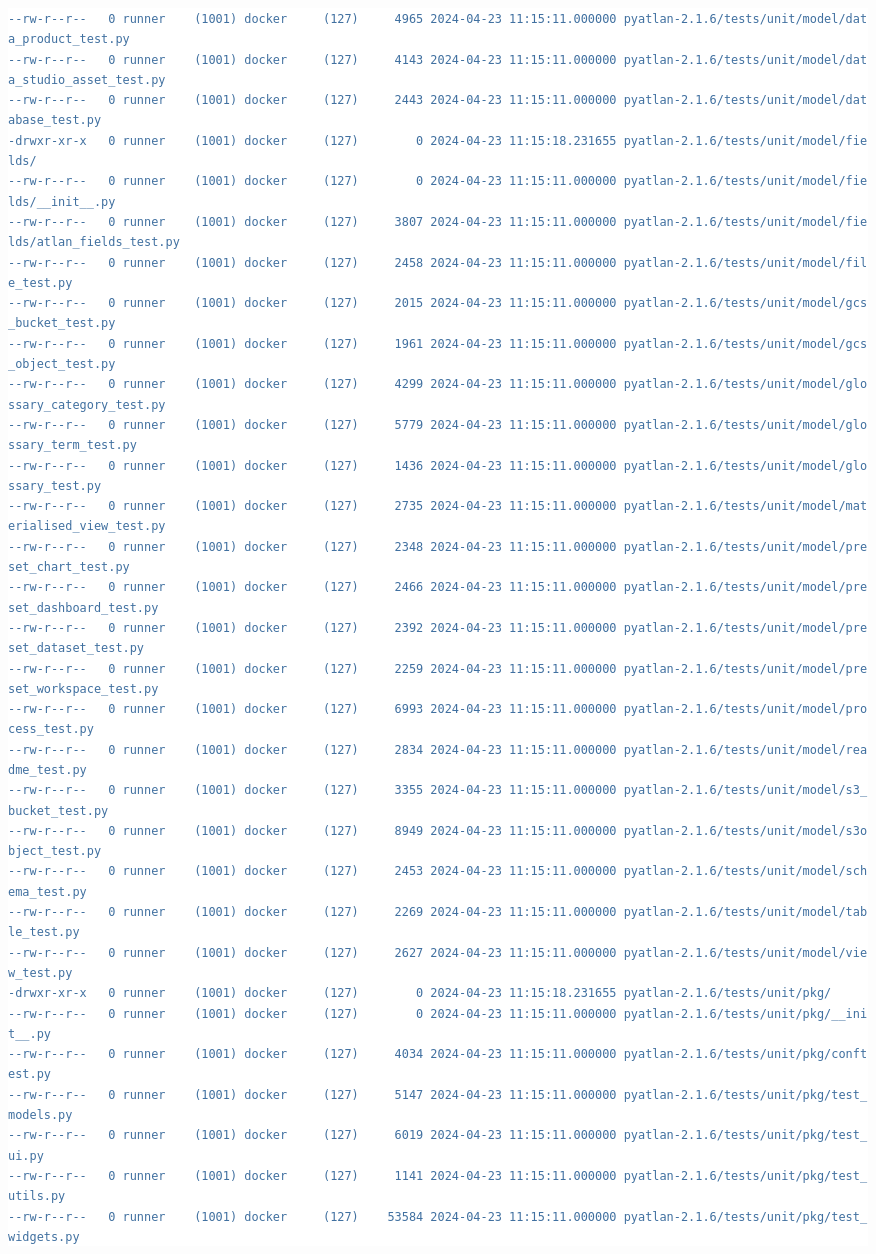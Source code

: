 ```diff
--rw-r--r--   0 runner    (1001) docker     (127)     4965 2024-04-23 11:15:11.000000 pyatlan-2.1.6/tests/unit/model/data_product_test.py
--rw-r--r--   0 runner    (1001) docker     (127)     4143 2024-04-23 11:15:11.000000 pyatlan-2.1.6/tests/unit/model/data_studio_asset_test.py
--rw-r--r--   0 runner    (1001) docker     (127)     2443 2024-04-23 11:15:11.000000 pyatlan-2.1.6/tests/unit/model/database_test.py
-drwxr-xr-x   0 runner    (1001) docker     (127)        0 2024-04-23 11:15:18.231655 pyatlan-2.1.6/tests/unit/model/fields/
--rw-r--r--   0 runner    (1001) docker     (127)        0 2024-04-23 11:15:11.000000 pyatlan-2.1.6/tests/unit/model/fields/__init__.py
--rw-r--r--   0 runner    (1001) docker     (127)     3807 2024-04-23 11:15:11.000000 pyatlan-2.1.6/tests/unit/model/fields/atlan_fields_test.py
--rw-r--r--   0 runner    (1001) docker     (127)     2458 2024-04-23 11:15:11.000000 pyatlan-2.1.6/tests/unit/model/file_test.py
--rw-r--r--   0 runner    (1001) docker     (127)     2015 2024-04-23 11:15:11.000000 pyatlan-2.1.6/tests/unit/model/gcs_bucket_test.py
--rw-r--r--   0 runner    (1001) docker     (127)     1961 2024-04-23 11:15:11.000000 pyatlan-2.1.6/tests/unit/model/gcs_object_test.py
--rw-r--r--   0 runner    (1001) docker     (127)     4299 2024-04-23 11:15:11.000000 pyatlan-2.1.6/tests/unit/model/glossary_category_test.py
--rw-r--r--   0 runner    (1001) docker     (127)     5779 2024-04-23 11:15:11.000000 pyatlan-2.1.6/tests/unit/model/glossary_term_test.py
--rw-r--r--   0 runner    (1001) docker     (127)     1436 2024-04-23 11:15:11.000000 pyatlan-2.1.6/tests/unit/model/glossary_test.py
--rw-r--r--   0 runner    (1001) docker     (127)     2735 2024-04-23 11:15:11.000000 pyatlan-2.1.6/tests/unit/model/materialised_view_test.py
--rw-r--r--   0 runner    (1001) docker     (127)     2348 2024-04-23 11:15:11.000000 pyatlan-2.1.6/tests/unit/model/preset_chart_test.py
--rw-r--r--   0 runner    (1001) docker     (127)     2466 2024-04-23 11:15:11.000000 pyatlan-2.1.6/tests/unit/model/preset_dashboard_test.py
--rw-r--r--   0 runner    (1001) docker     (127)     2392 2024-04-23 11:15:11.000000 pyatlan-2.1.6/tests/unit/model/preset_dataset_test.py
--rw-r--r--   0 runner    (1001) docker     (127)     2259 2024-04-23 11:15:11.000000 pyatlan-2.1.6/tests/unit/model/preset_workspace_test.py
--rw-r--r--   0 runner    (1001) docker     (127)     6993 2024-04-23 11:15:11.000000 pyatlan-2.1.6/tests/unit/model/process_test.py
--rw-r--r--   0 runner    (1001) docker     (127)     2834 2024-04-23 11:15:11.000000 pyatlan-2.1.6/tests/unit/model/readme_test.py
--rw-r--r--   0 runner    (1001) docker     (127)     3355 2024-04-23 11:15:11.000000 pyatlan-2.1.6/tests/unit/model/s3_bucket_test.py
--rw-r--r--   0 runner    (1001) docker     (127)     8949 2024-04-23 11:15:11.000000 pyatlan-2.1.6/tests/unit/model/s3object_test.py
--rw-r--r--   0 runner    (1001) docker     (127)     2453 2024-04-23 11:15:11.000000 pyatlan-2.1.6/tests/unit/model/schema_test.py
--rw-r--r--   0 runner    (1001) docker     (127)     2269 2024-04-23 11:15:11.000000 pyatlan-2.1.6/tests/unit/model/table_test.py
--rw-r--r--   0 runner    (1001) docker     (127)     2627 2024-04-23 11:15:11.000000 pyatlan-2.1.6/tests/unit/model/view_test.py
-drwxr-xr-x   0 runner    (1001) docker     (127)        0 2024-04-23 11:15:18.231655 pyatlan-2.1.6/tests/unit/pkg/
--rw-r--r--   0 runner    (1001) docker     (127)        0 2024-04-23 11:15:11.000000 pyatlan-2.1.6/tests/unit/pkg/__init__.py
--rw-r--r--   0 runner    (1001) docker     (127)     4034 2024-04-23 11:15:11.000000 pyatlan-2.1.6/tests/unit/pkg/conftest.py
--rw-r--r--   0 runner    (1001) docker     (127)     5147 2024-04-23 11:15:11.000000 pyatlan-2.1.6/tests/unit/pkg/test_models.py
--rw-r--r--   0 runner    (1001) docker     (127)     6019 2024-04-23 11:15:11.000000 pyatlan-2.1.6/tests/unit/pkg/test_ui.py
--rw-r--r--   0 runner    (1001) docker     (127)     1141 2024-04-23 11:15:11.000000 pyatlan-2.1.6/tests/unit/pkg/test_utils.py
--rw-r--r--   0 runner    (1001) docker     (127)    53584 2024-04-23 11:15:11.000000 pyatlan-2.1.6/tests/unit/pkg/test_widgets.py
```